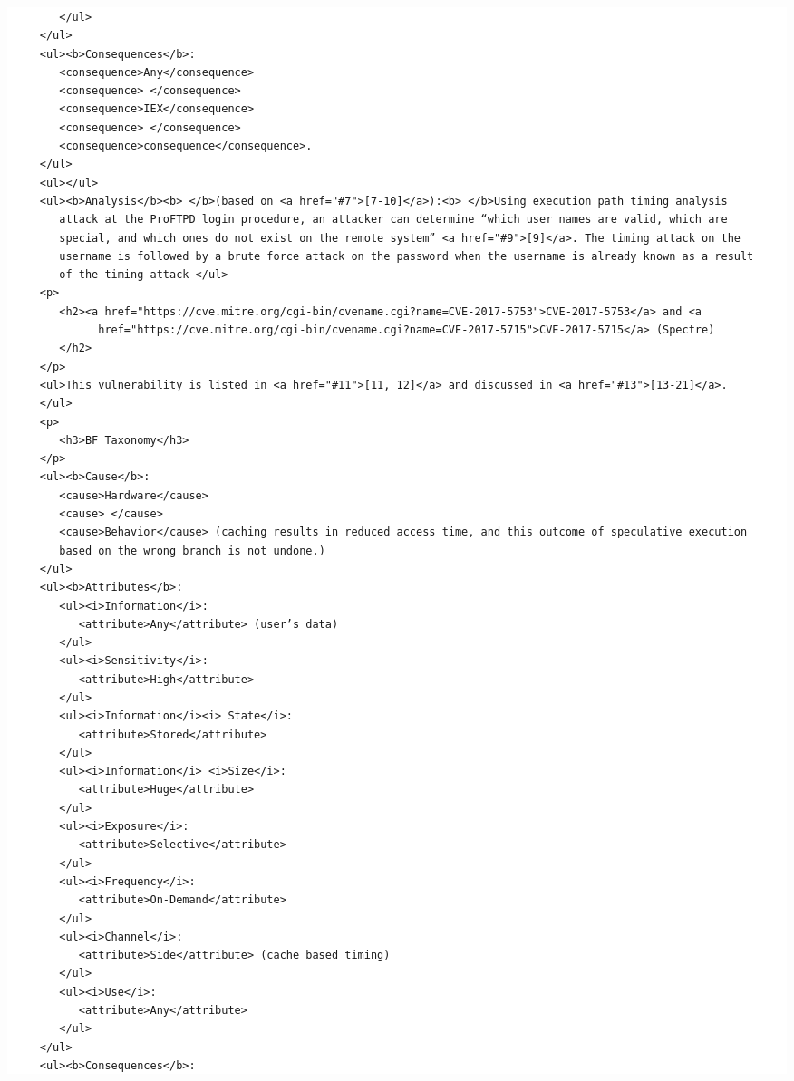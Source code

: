             </ul>
         </ul>
         <ul><b>Consequences</b>:
            <consequence>Any</consequence>
            <consequence> </consequence>
            <consequence>IEX</consequence>
            <consequence> </consequence>
            <consequence>consequence</consequence>.
         </ul>
         <ul></ul>
         <ul><b>Analysis</b><b> </b>(based on <a href="#7">[7-10]</a>):<b> </b>Using execution path timing analysis
            attack at the ProFTPD login procedure, an attacker can determine “which user names are valid, which are
            special, and which ones do not exist on the remote system” <a href="#9">[9]</a>. The timing attack on the
            username is followed by a brute force attack on the password when the username is already known as a result
            of the timing attack </ul>
         <p>
            <h2><a href="https://cve.mitre.org/cgi-bin/cvename.cgi?name=CVE-2017-5753">CVE-2017-5753</a> and <a
                  href="https://cve.mitre.org/cgi-bin/cvename.cgi?name=CVE-2017-5715">CVE-2017-5715</a> (Spectre)
            </h2>
         </p>
         <ul>This vulnerability is listed in <a href="#11">[11, 12]</a> and discussed in <a href="#13">[13-21]</a>.
         </ul>
         <p>
            <h3>BF Taxonomy</h3>
         </p>
         <ul><b>Cause</b>:
            <cause>Hardware</cause>
            <cause> </cause>
            <cause>Behavior</cause> (caching results in reduced access time, and this outcome of speculative execution
            based on the wrong branch is not undone.)
         </ul>
         <ul><b>Attributes</b>:
            <ul><i>Information</i>:
               <attribute>Any</attribute> (user’s data)
            </ul>
            <ul><i>Sensitivity</i>:
               <attribute>High</attribute>
            </ul>
            <ul><i>Information</i><i> State</i>:
               <attribute>Stored</attribute>
            </ul>
            <ul><i>Information</i> <i>Size</i>:
               <attribute>Huge</attribute>
            </ul>
            <ul><i>Exposure</i>:
               <attribute>Selective</attribute>
            </ul>
            <ul><i>Frequency</i>:
               <attribute>On-Demand</attribute>
            </ul>
            <ul><i>Channel</i>:
               <attribute>Side</attribute> (cache based timing)
            </ul>
            <ul><i>Use</i>:
               <attribute>Any</attribute>
            </ul>
         </ul>
         <ul><b>Consequences</b>: